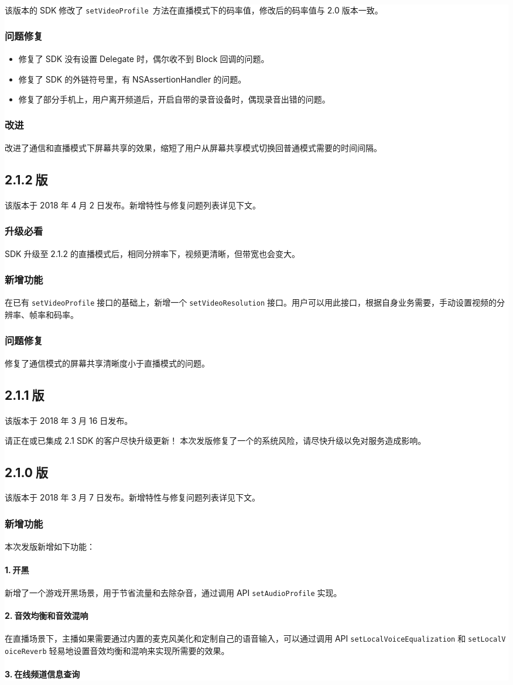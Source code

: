 该版本的 SDK 修改了 `setVideoProfile `方法在直播模式下的码率值，修改后的码率值与 2.0 版本一致。

### **问题修复**

-   修复了 SDK 没有设置 Delegate 时，偶尔收不到 Block 回调的问题。

-   修复了 SDK 的外链符号里，有 NSAssertionHandler 的问题。

-   修复了部分手机上，用户离开频道后，开启自带的录音设备时，偶现录音出错的问题。


### **改进**

改进了通信和直播模式下屏幕共享的效果，缩短了用户从屏幕共享模式切换回普通模式需要的时间间隔。

## **2.1.2 版**

该版本于 2018 年 4 月 2 日发布。新增特性与修复问题列表详见下文。

### **升级必看**

SDK 升级至 2.1.2 的直播模式后，相同分辨率下，视频更清晰，但带宽也会变大。

### **新增功能**

在已有 `setVideoProfile` 接口的基础上，新增一个 `setVideoResolution` 接口。用户可以用此接口，根据自身业务需要，手动设置视频的分辨率、帧率和码率。

### **问题修复**

修复了通信模式的屏幕共享清晰度小于直播模式的问题。

## **2.1.1 版**

该版本于 2018 年 3 月 16 日发布。

请正在或已集成 2.1 SDK 的客户尽快升级更新！ 本次发版修复了一个的系统风险，请尽快升级以免对服务造成影响。

## **2.1.0 版**

该版本于 2018 年 3 月 7 日发布。新增特性与修复问题列表详见下文。

### **新增功能**

本次发版新增如下功能：

#### 1. 开黑

新增了一个游戏开黑场景，用于节省流量和去除杂音，通过调用 API `setAudioProfile` 实现。

#### 2. 音效均衡和音效混响

在直播场景下，主播如果需要通过内置的麦克风美化和定制自己的语音输入，可以通过调用 API `setLocalVoiceEqualization` 和 `setLocalVoiceReverb` 轻易地设置音效均衡和混响来实现所需要的效果。

#### 3. 在线频道信息查询
